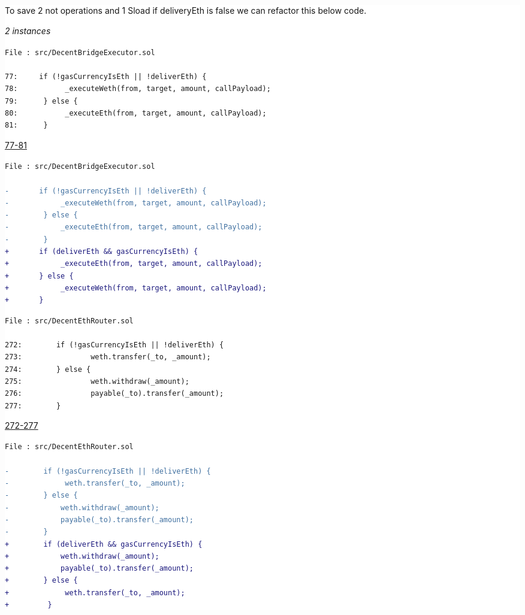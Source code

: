 To save 2 not operations and 1 Sload  if deliveryEth is false we can refactor this below code.

_2 instances_

```solidity
File : src/DecentBridgeExecutor.sol

77:     if (!gasCurrencyIsEth || !deliverEth) {
78:           _executeWeth(from, target, amount, callPayload);
79:      } else {
80:           _executeEth(from, target, amount, callPayload);
81:      }

```
[77-81](https://github.com/decentxyz/decent-bridge/blob/7f90fd4489551b69c20d11eeecb17a3f564afb18/src/DecentBridgeExecutor.sol#L77C8-L81C10)

```diff
File : src/DecentBridgeExecutor.sol

-       if (!gasCurrencyIsEth || !deliverEth) {
-            _executeWeth(from, target, amount, callPayload);
-        } else {
-            _executeEth(from, target, amount, callPayload);
-        }
+       if (deliverEth && gasCurrencyIsEth) {
+            _executeEth(from, target, amount, callPayload);
+       } else {
+            _executeWeth(from, target, amount, callPayload);
+       }

```

```solidity
File : src/DecentEthRouter.sol

272:        if (!gasCurrencyIsEth || !deliverEth) {
273:                weth.transfer(_to, _amount);
274:        } else {
275:                weth.withdraw(_amount);
276:                payable(_to).transfer(_amount);
277:        }

```
[272-277](https://github.com/decentxyz/decent-bridge/blob/7f90fd4489551b69c20d11eeecb17a3f564afb18/src/DecentEthRouter.sol#L272C13-L277C14)

```diff
File : src/DecentEthRouter.sol

-        if (!gasCurrencyIsEth || !deliverEth) {
-             weth.transfer(_to, _amount);
-        } else {
-            weth.withdraw(_amount);
-            payable(_to).transfer(_amount);
-        }
+        if (deliverEth && gasCurrencyIsEth) {
+            weth.withdraw(_amount);
+            payable(_to).transfer(_amount); 
+        } else {
+             weth.transfer(_to, _amount);
+         }      

```
